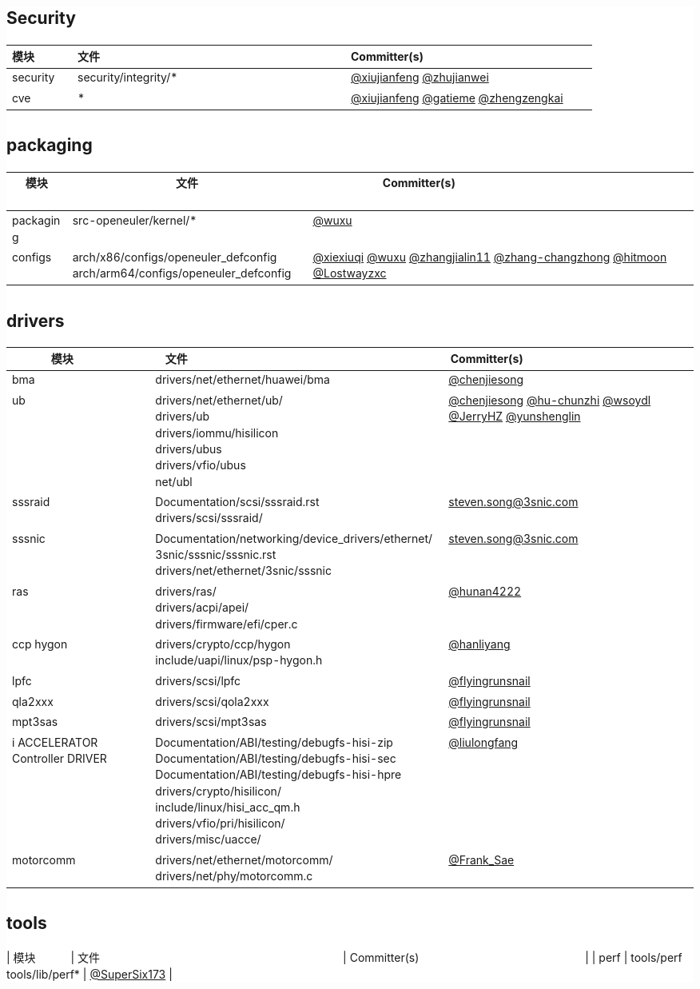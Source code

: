
## Security

| 模块<img width=40/>   | 文件<img width=300/>                       | Committer(s) <img width=200/>                     |
| --------- | ---- | ------------ |
| security | security/integrity/\*  | [@xiujianfeng](https://gitee.com/xiujianfeng) [@zhujianwei](https://gitee.com/zhujianwei001) |
| cve | \*  | [@xiujianfeng](https://gitee.com/xiujianfeng) [@gatieme](https://gitee.com/gatieme) [@zhengzengkai](https://gitee.com/zhengzengkai) |


## packaging

| 模块<img width=40/>   | 文件<img width=300/>                       | Committer(s) <img width=200/>                     |
| --------- | ------------------------------------------------------------ | ---------------------- |
| packaging | src-openeuler/kernel/\*                                       | [@wuxu](https://gitee.com/wuxu_buque)            |
| configs   | arch/x86/configs/openeuler_defconfig<br/>arch/arm64/configs/openeuler_defconfig | [@xiexiuqi](https://gitee.com/xiexiuqi)  [@wuxu](https://gitee.com/wuxu_buque) [@zhangjialin11](https://gitee.com/zhangjialin11) [@zhang-changzhong](https://gitee.com/zhang-changzhong) [@hitmoon](https://gitee.com/hitmoon) [@Lostwayzxc](https://gitee.com/Lostwayzxc) |

## drivers

| 模块<img width=40/>   | 文件<img width=300/>                       | Committer(s) <img width=200/>                     |
| ---- | ------------------------------- | ------------ |
| bma  | drivers/net/ethernet/huawei/bma | [@chenjiesong](https://gitee.com/gasonchen) |
| ub   | drivers/net/ethernet/ub/<br/>drivers/ub<br/>drivers/iommu/hisilicon<br/>drivers/ubus<br/>drivers/vfio/ubus<br/>net/ubl | [@chenjiesong](https://gitee.com/gasonchen) [@hu-chunzhi](https://gitee.com/hu-chunzhi) [@wsoydl](https://gitee.com/wsoydl) [@JerryHZ](https://gitee.com/JerryHZ) [@yunshenglin](https://gitee.com/yunshenglin)|
| sssraid  | Documentation/scsi/sssraid.rst<br/>drivers/scsi/sssraid/| steven.song@3snic.com |
| sssnic   | Documentation/networking/device_drivers/ethernet/3snic/sssnic/sssnic.rst<br/>drivers/net/ethernet/3snic/sssnic| steven.song@3snic.com |
| ras   | drivers/ras/<br/>drivers/acpi/apei/<br/>drivers/firmware/efi/cper.c| [@hunan4222](https://gitee.com/hunan4222) |
| ccp hygon   | drivers/crypto/ccp/hygon<br/>include/uapi/linux/psp-hygon.h  | [@hanliyang](https://gitee.com/hanliyang) |
| lpfc     | drivers/scsi/lpfc           | [@flyingrunsnail](https://gitee.com/flyingrunsnail) |
| qla2xxx  | drivers/scsi/qola2xxx       | [@flyingrunsnail](https://gitee.com/flyingrunsnail) |
| mpt3sas  | drivers/scsi/mpt3sas        | [@flyingrunsnail](https://gitee.com/flyingrunsnail) |
i ACCELERATOR Controller DRIVER | Documentation/ABI/testing/debugfs-hisi-zip<br/>Documentation/ABI/testing/debugfs-hisi-sec<br/>Documentation/ABI/testing/debugfs-hisi-hpre<br/>drivers/crypto/hisilicon/<br/>include/linux/hisi_acc_qm.h<br/>drivers/vfio/pri/hisilicon/<br/>drivers/misc/uacce/ | [@liulongfang](https://gitee.com/liulongfang) |
| motorcomm | drivers/net/ethernet/motorcomm/<br/>drivers/net/phy/motorcomm.c| [@Frank_Sae](https://gitee.com/Frank_Sae) |


## tools
| 模块<img width=40/>   | 文件<img width=300/>                       | Committer(s) <img width=200/>                     |
| perf   | tools/perf<br/>tools/lib/perf\*    | [@SuperSix173](https://gitee.com/SuperSix173) |
